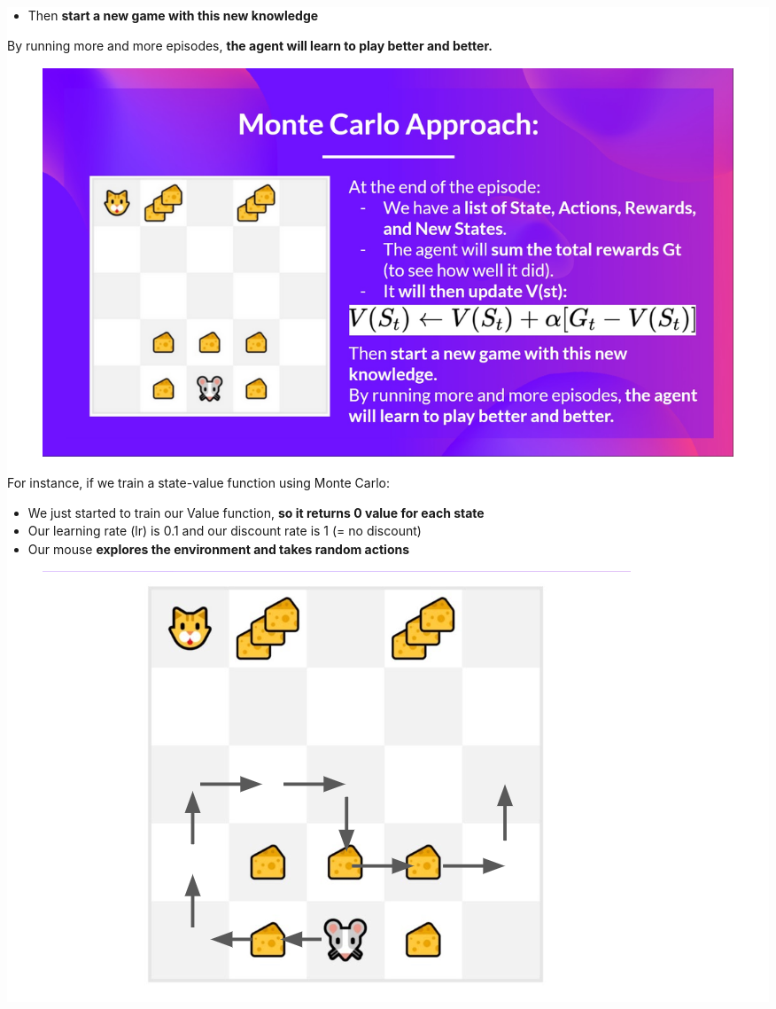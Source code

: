 - Then **start a new game with this new knowledge**

By running more and more episodes, **the agent will learn to play better and better.**
  
<figure class="image table text-center m-0 w-full">
  <img src="assets/70_deep_rl_q_part1/MC-3p.jpg" alt="Monte Carlo"/>
</figure>

For instance, if we train a state-value function using Monte Carlo:

- We just started to train our Value function, **so it returns 0 value for each state**
- Our learning rate (lr) is 0.1 and our discount rate is 1 (= no discount)
- Our mouse **explores the environment and takes random actions**

<figure class="image table text-center m-0 w-full">
  <img src="assets/70_deep_rl_q_part1/MC-4.jpg" alt="Monte Carlo"/>
</figure>